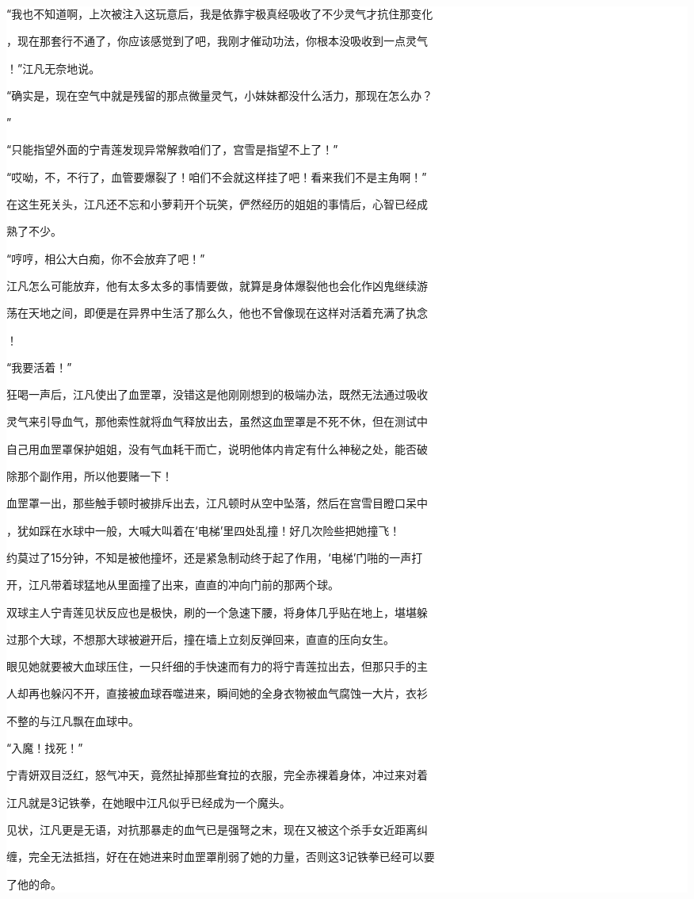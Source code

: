 “我也不知道啊，上次被注入这玩意后，我是依靠宇极真经吸收了不少灵气才抗住那变化

，现在那套行不通了，你应该感觉到了吧，我刚才催动功法，你根本没吸收到一点灵气

！”江凡无奈地说。

“确实是，现在空气中就是残留的那点微量灵气，小妹妹都没什么活力，那现在怎么办？

”

“只能指望外面的宁青莲发现异常解救咱们了，宫雪是指望不上了！”

“哎呦，不，不行了，血管要爆裂了！咱们不会就这样挂了吧！看来我们不是主角啊！”

在这生死关头，江凡还不忘和小萝莉开个玩笑，俨然经历的姐姐的事情后，心智已经成

熟了不少。

“哼哼，相公大白痴，你不会放弃了吧！”

江凡怎么可能放弃，他有太多太多的事情要做，就算是身体爆裂他也会化作凶鬼继续游

荡在天地之间，即便是在异界中生活了那么久，他也不曾像现在这样对活着充满了执念

！

“我要活着！”

狂喝一声后，江凡使出了血罡罩，没错这是他刚刚想到的极端办法，既然无法通过吸收

灵气来引导血气，那他索性就将血气释放出去，虽然这血罡罩是不死不休，但在测试中

自己用血罡罩保护姐姐，没有气血耗干而亡，说明他体内肯定有什么神秘之处，能否破

除那个副作用，所以他要赌一下！

血罡罩一出，那些触手顿时被排斥出去，江凡顿时从空中坠落，然后在宫雪目瞪口呆中

，犹如踩在水球中一般，大喊大叫着在‘电梯’里四处乱撞！好几次险些把她撞飞！

约莫过了15分钟，不知是被他撞坏，还是紧急制动终于起了作用，‘电梯’门啪的一声打

开，江凡带着球猛地从里面撞了出来，直直的冲向门前的那两个球。

双球主人宁青莲见状反应也是极快，刷的一个急速下腰，将身体几乎贴在地上，堪堪躲

过那个大球，不想那大球被避开后，撞在墙上立刻反弹回来，直直的压向女生。

眼见她就要被大血球压住，一只纤细的手快速而有力的将宁青莲拉出去，但那只手的主

人却再也躲闪不开，直接被血球吞噬进来，瞬间她的全身衣物被血气腐蚀一大片，衣衫

不整的与江凡飘在血球中。

“入魔！找死！”

宁青妍双目泛红，怒气冲天，竟然扯掉那些耷拉的衣服，完全赤裸着身体，冲过来对着

江凡就是3记铁拳，在她眼中江凡似乎已经成为一个魔头。

见状，江凡更是无语，对抗那暴走的血气已是强弩之末，现在又被这个杀手女近距离纠

缠，完全无法抵挡，好在在她进来时血罡罩削弱了她的力量，否则这3记铁拳已经可以要

了他的命。
